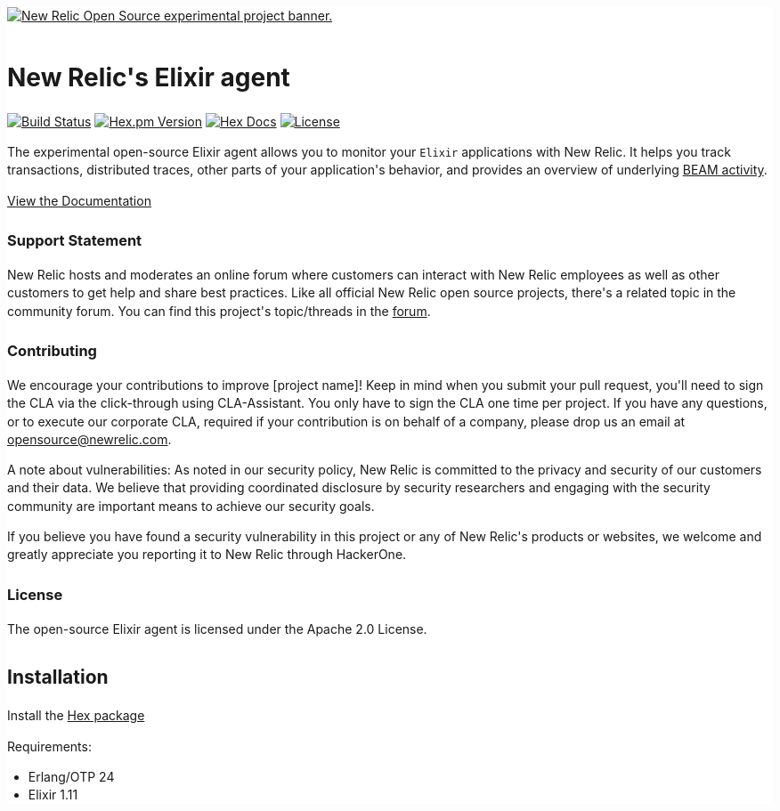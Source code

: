 <a href="https://opensource.newrelic.com/oss-category/#new-relic-experimental"><picture><source media="(prefers-color-scheme: dark)" srcset="https://github.com/newrelic/opensource-website/raw/main/src/images/categories/dark/Experimental.png"><source media="(prefers-color-scheme: light)" srcset="https://github.com/newrelic/opensource-website/raw/main/src/images/categories/Experimental.png"><img alt="New Relic Open Source experimental project banner." src="https://github.com/newrelic/opensource-website/raw/main/src/images/categories/Experimental.png"></picture></a>

# New Relic's Elixir agent

[![Build Status](https://github.com/newrelic/elixir_agent/workflows/CI/badge.svg)](https://github.com/newrelic/elixir_agent/actions?query=workflow%3ACI)
[![Hex.pm Version](https://img.shields.io/hexpm/v/new_relic_agent.svg)](https://hex.pm/packages/new_relic_agent)
[![Hex Docs](https://img.shields.io/badge/hex-docs-blue.svg)](https://hexdocs.pm/new_relic_agent/)
[![License](https://img.shields.io/badge/license-Apache%202-blue.svg)](https://opensource.org/licenses/Apache-2.0)

The experimental open-source Elixir agent allows you to monitor your `Elixir` applications with New Relic. It helps you track transactions, distributed traces, other parts of your application's behavior, and provides an overview of underlying [BEAM activity](https://github.com/newrelic/elixir_agent/wiki/BEAM-stats-page).

[View the Documentation](https://hexdocs.pm/new_relic_agent)

### Support Statement

New Relic hosts and moderates an online forum where customers can interact with New Relic employees as well as other customers to get help and share best practices. Like all official New Relic open source projects, there's a related topic in the community forum. You can find this project's topic/threads in the [forum](https://forum.newrelic.com/s/).

### Contributing

We encourage your contributions to improve [project name]! Keep in mind when you submit your pull request, you'll need to sign the CLA via the click-through using CLA-Assistant. You only have to sign the CLA one time per project. If you have any questions, or to execute our corporate CLA, required if your contribution is on behalf of a company, please drop us an email at [opensource@newrelic.com](mailto:opensource@newrelic.com).

A note about vulnerabilities: As noted in our security policy, New Relic is committed to the privacy and security of our customers and their data. We believe that providing coordinated disclosure by security researchers and engaging with the security community are important means to achieve our security goals.

If you believe you have found a security vulnerability in this project or any of New Relic's products or websites, we welcome and greatly appreciate you reporting it to New Relic through HackerOne.

### License
The open-source Elixir agent is licensed under the Apache 2.0 License.

## Installation

Install the [Hex package](https://hex.pm/packages/new_relic_agent)

Requirements:
* Erlang/OTP 24
* Elixir 1.11
